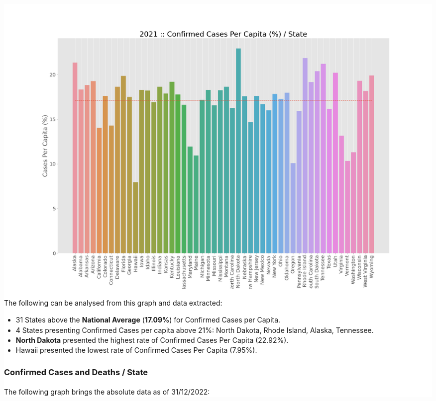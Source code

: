 ![Confirmed Cases per Capita (%) / State](https://github.com/MechaBirdzilla/Project-1/blob/cheila-test-branch/images/2021%20-%20Confirmed%20Cases%20Per%20Capita.png)

The following can be analysed from this graph and data extracted:

* 31 States above the **National Average** (**17.09%**) for Confirmed Cases per Capita.
* 4 States presenting Confirmed Cases per capita above 21%: North Dakota, Rhode Island, Alaska, Tennessee.
* **North Dakota** presented the highest rate of Confirmed Cases Per Capita (22.92%).
* Hawaii presented the lowest rate of Confirmed Cases Per Capita (7.95%).

### Confirmed Cases and Deaths / State

The following graph brings the absolute data as of 31/12/2022:
